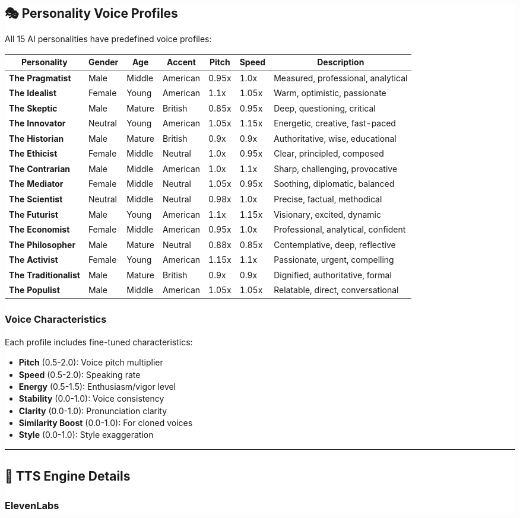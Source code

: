 
## 🎭 Personality Voice Profiles

All 15 AI personalities have predefined voice profiles:

| Personality | Gender | Age | Accent | Pitch | Speed | Description |
|-------------|--------|-----|--------|-------|-------|-------------|
| **The Pragmatist** | Male | Middle | American | 0.95x | 1.0x | Measured, professional, analytical |
| **The Idealist** | Female | Young | American | 1.1x | 1.05x | Warm, optimistic, passionate |
| **The Skeptic** | Male | Mature | British | 0.85x | 0.95x | Deep, questioning, critical |
| **The Innovator** | Neutral | Young | American | 1.05x | 1.15x | Energetic, creative, fast-paced |
| **The Historian** | Male | Mature | British | 0.9x | 0.9x | Authoritative, wise, educational |
| **The Ethicist** | Female | Middle | Neutral | 1.0x | 0.95x | Clear, principled, composed |
| **The Contrarian** | Male | Middle | American | 1.0x | 1.1x | Sharp, challenging, provocative |
| **The Mediator** | Female | Middle | Neutral | 1.05x | 0.95x | Soothing, diplomatic, balanced |
| **The Scientist** | Neutral | Middle | Neutral | 0.98x | 1.0x | Precise, factual, methodical |
| **The Futurist** | Male | Young | American | 1.1x | 1.15x | Visionary, excited, dynamic |
| **The Economist** | Female | Middle | American | 0.95x | 1.0x | Professional, analytical, confident |
| **The Philosopher** | Male | Mature | Neutral | 0.88x | 0.85x | Contemplative, deep, reflective |
| **The Activist** | Female | Young | American | 1.15x | 1.1x | Passionate, urgent, compelling |
| **The Traditionalist** | Male | Mature | British | 0.9x | 0.9x | Dignified, authoritative, formal |
| **The Populist** | Male | Middle | American | 1.05x | 1.05x | Relatable, direct, conversational |

### Voice Characteristics

Each profile includes fine-tuned characteristics:

- **Pitch** (0.5-2.0): Voice pitch multiplier
- **Speed** (0.5-2.0): Speaking rate
- **Energy** (0.5-1.5): Enthusiasm/vigor level
- **Stability** (0.0-1.0): Voice consistency
- **Clarity** (0.0-1.0): Pronunciation clarity
- **Similarity Boost** (0.0-1.0): For cloned voices
- **Style** (0.0-1.0): Style exaggeration

---

## 🔧 TTS Engine Details

### ElevenLabs
